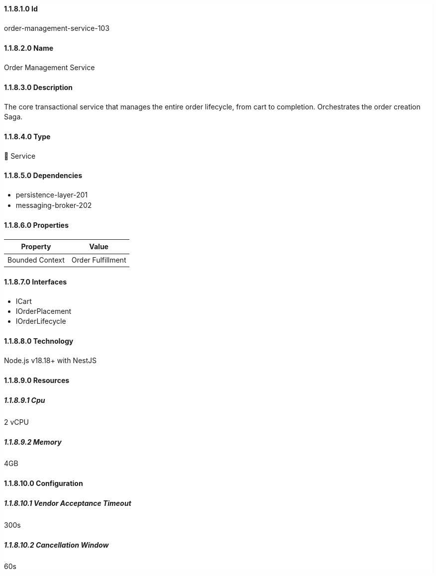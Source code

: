 #### 1.1.8.1.0 Id

order-management-service-103

#### 1.1.8.2.0 Name

Order Management Service

#### 1.1.8.3.0 Description

The core transactional service that manages the entire order lifecycle, from cart to completion. Orchestrates the order creation Saga.

#### 1.1.8.4.0 Type

🔹 Service

#### 1.1.8.5.0 Dependencies

- persistence-layer-201
- messaging-broker-202

#### 1.1.8.6.0 Properties

| Property | Value |
|----------|-------|
| Bounded Context | Order Fulfillment |

#### 1.1.8.7.0 Interfaces

- ICart
- IOrderPlacement
- IOrderLifecycle

#### 1.1.8.8.0 Technology

Node.js v18.18+ with NestJS

#### 1.1.8.9.0 Resources

##### 1.1.8.9.1 Cpu

2 vCPU

##### 1.1.8.9.2 Memory

4GB

#### 1.1.8.10.0 Configuration

##### 1.1.8.10.1 Vendor Acceptance Timeout

300s

##### 1.1.8.10.2 Cancellation Window

60s
